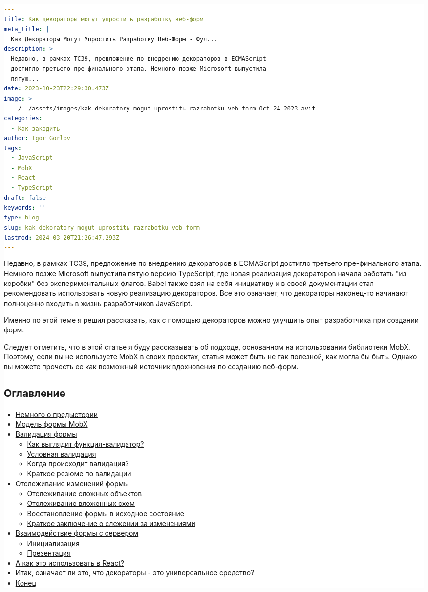 ```yaml
---
title: Как декораторы могут упростить разработку веб-форм
meta_title: |
  Как Декораторы Могут Упростить Разработку Веб-Форм - Фул...
description: >
  Недавно, в рамках TC39, предложение по внедрению декораторов в ECMAScript
  достигло третьего пре-финального этапа. Немного позже Microsoft выпустила
  пятую...
date: 2023-10-23T22:29:30.473Z
image: >-
  ../../assets/images/kak-dekoratory-mogut-uprostitь-razrabotku-veb-form-Oct-24-2023.avif
categories:
  - Как закодить
author: Igor Gorlov
tags:
  - JavaScript
  - MobX
  - React
  - TypeScript
draft: false
keywords: ''
type: blog
slug: kak-dekoratory-mogut-uprostitь-razrabotku-veb-form
lastmod: 2024-03-20T21:26:47.293Z
---
```


Недавно, в рамках TC39, предложение по внедрению декораторов в ECMAScript достигло третьего пре-финального этапа. Немного позже Microsoft выпустила пятую версию TypeScript, где новая реализация декораторов начала работать "из коробки" без экспериментальных флагов. Babel также взял на себя инициативу и в своей документации стал рекомендовать использовать новую реализацию декораторов. Все это означает, что декораторы наконец-то начинают полноценно входить в жизнь разработчиков JavaScript.

Именно по этой теме я решил рассказать, как с помощью декораторов можно улучшить опыт разработчика при создании форм.

Следует отметить, что в этой статье я буду рассказывать об подходе, основанном на использовании библиотеки MobX. Поэтому, если вы не используете MobX в своих проектах, статья может быть не так полезной, как могла бы быть. Однако вы можете прочесть ее как возможный источник вдохновения по созданию веб-форм.


<div class="wp-block-rank-math-toc-block" id="rank-math-toc"><h2>Оглавление</h2><nav><ul><li class=""><a href="#немного-о-предыстории">Немного о предыстории</a></li><li class=""><a href="#модель-формы-mob-x">Модель формы MobX</a></li><li class=""><a href="#валидация-формы">Валидация формы</a><ul><li class=""><a href="#как-выглядит-функция-валидатор">Как выглядит функция-валидатор?</a></li><li class=""><a href="#условная-валидация">Условная валидация</a></li><li class=""><a href="#когда-происходит-валидация">Когда происходит валидация?</a></li><li class=""><a href="#краткое-резюме-по-валидации">Краткое резюме по валидации</a></li></ul></li><li class=""><a href="#отслеживание-изменений-формы">Отслеживание изменений формы</a><ul><li class=""><a href="#отслеживание-сложных-объектов">Отслеживание сложных объектов</a></li><li class=""><a href="#отслеживание-вложенных-схем">Отслеживание вложенных схем</a></li><li class=""><a href="#восстановление-формы-в-исходное-состояние">Восстановление формы в исходное состояние</a></li><li class=""><a href="#краткое-заключение-о-слежении-за-изменениями">Краткое заключение о слежении за изменениями</a></li></ul></li><li class=""><a href="#взаимодействие-формы-с-сервером">​Взаимодействие формы с сервером</a><ul><li class=""><a href="#инициализация">Инициализация</a></li><li class=""><a href="#презентация">Презентация</a></li></ul></li><li class=""><a href="#а-как-это-использовать-в-react">А как это использовать в React?</a></li><li class=""><a href="#итак-означает-ли-это-что-декораторы-это-универсальное-средство">Итак, означает ли это, что декораторы - это универсальное средство?</a></li><li class=""><a href="#конец">Конец</a></li></ul></nav></div>
